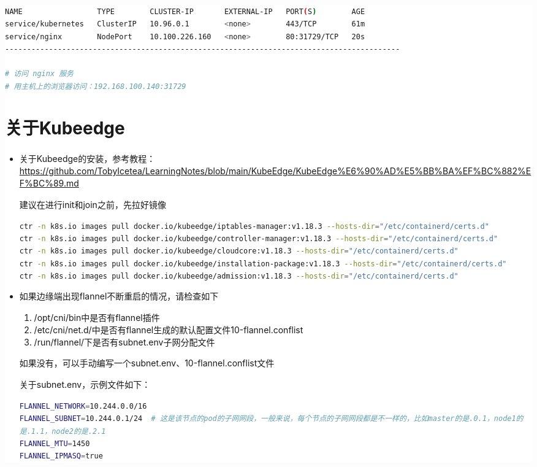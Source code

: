 ```bash
NAME                 TYPE        CLUSTER-IP       EXTERNAL-IP   PORT(S)        AGE
service/kubernetes   ClusterIP   10.96.0.1        <none>        443/TCP        61m
service/nginx        NodePort    10.100.226.160   <none>        80:31729/TCP   20s
------------------------------------------------------------------------------------------

# 访问 nginx 服务
# 用主机上的浏览器访问：192.168.100.140:31729
```



# 关于Kubeedge

* 关于Kubeedge的安装，参考教程：https://github.com/TobyIcetea/LearningNotes/blob/main/KubeEdge/KubeEdge%E6%90%AD%E5%BB%BA%EF%BC%882%EF%BC%89.md

  建议在进行init和join之前，先拉好镜像

  ~~~bash
  ctr -n k8s.io images pull docker.io/kubeedge/iptables-manager:v1.18.3 --hosts-dir="/etc/containerd/certs.d"
  ctr -n k8s.io images pull docker.io/kubeedge/controller-manager:v1.18.3 --hosts-dir="/etc/containerd/certs.d"
  ctr -n k8s.io images pull docker.io/kubeedge/cloudcore:v1.18.3 --hosts-dir="/etc/containerd/certs.d"
  ctr -n k8s.io images pull docker.io/kubeedge/installation-package:v1.18.3 --hosts-dir="/etc/containerd/certs.d"
  ctr -n k8s.io images pull docker.io/kubeedge/admission:v1.18.3 --hosts-dir="/etc/containerd/certs.d"
  ~~~

* 如果边缘端出现flannel不断重启的情况，请检查如下

  1. /opt/cni/bin中是否有flannel插件
  2. /etc/cni/net.d/中是否有flannel生成的默认配置文件10-flannel.conflist
  3. /run/flannel/下是否有subnet.env子网分配文件

  如果没有，可以手动编写一个subnet.env、10-flannel.conflist文件

  关于subnet.env，示例文件如下：

  ~~~bash
  FLANNEL_NETWORK=10.244.0.0/16
  FLANNEL_SUBNET=10.244.0.1/24	# 这是该节点的pod的子网网段，一般来说，每个节点的子网网段都是不一样的，比如master的是.0.1，node1的是.1.1，node2的是.2.1
  FLANNEL_MTU=1450
  FLANNEL_IPMASQ=true
  ~~~







